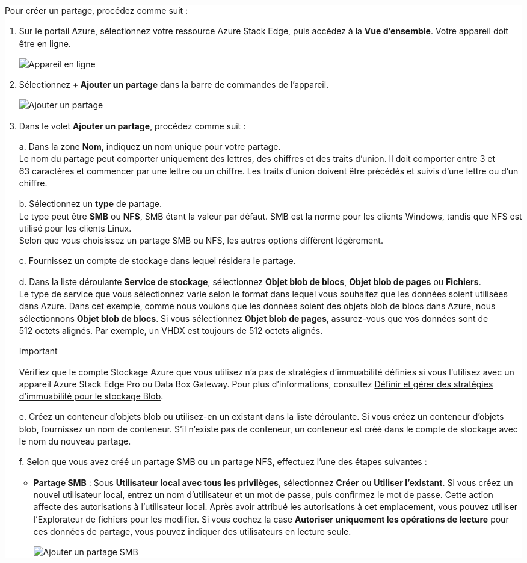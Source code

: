 Pour créer un partage, procédez comme suit :

1. Sur le [portail Azure](https://portal.azure.com/), sélectionnez votre ressource Azure Stack Edge, puis accédez à la **Vue d’ensemble**. Votre appareil doit être en ligne.

   ![Appareil en ligne](./media/azure-stack-edge-j-series-deploy-add-shares/device-online-1.png)

2. Sélectionnez **+ Ajouter un partage** dans la barre de commandes de l’appareil.

   ![Ajouter un partage](./media/azure-stack-edge-j-series-deploy-add-shares/select-add-share-1.png)

3. Dans le volet **Ajouter un partage**, procédez comme suit :

    a. Dans la zone **Nom**, indiquez un nom unique pour votre partage.  
    Le nom du partage peut comporter uniquement des lettres, des chiffres et des traits d’union. Il doit comporter entre 3 et 63 caractères et commencer par une lettre ou un chiffre. Les traits d’union doivent être précédés et suivis d’une lettre ou d’un chiffre.
    
    b. Sélectionnez un **type** de partage.  
    Le type peut être **SMB** ou **NFS**, SMB étant la valeur par défaut. SMB est la norme pour les clients Windows, tandis que NFS est utilisé pour les clients Linux.  
    Selon que vous choisissez un partage SMB ou NFS, les autres options diffèrent légèrement. 

    c. Fournissez un compte de stockage dans lequel résidera le partage.

    d. Dans la liste déroulante **Service de stockage**, sélectionnez **Objet blob de blocs**, **Objet blob de pages** ou **Fichiers**.  
    Le type de service que vous sélectionnez varie selon le format dans lequel vous souhaitez que les données soient utilisées dans Azure. Dans cet exemple, comme nous voulons que les données soient des objets blob de blocs dans Azure, nous sélectionnons **Objet blob de blocs**. Si vous sélectionnez **Objet blob de pages**, assurez-vous que vos données sont de 512 octets alignés. Par exemple, un VHDX est toujours de 512 octets alignés.

   > [!IMPORTANT]
   > Vérifiez que le compte Stockage Azure que vous utilisez n’a pas de stratégies d’immuabilité définies si vous l’utilisez avec un appareil Azure Stack Edge Pro ou Data Box Gateway. Pour plus d’informations, consultez [Définir et gérer des stratégies d’immuabilité pour le stockage Blob](https://docs.microsoft.com/azure/storage/blobs/storage-blob-immutability-policies-manage).

    e. Créez un conteneur d’objets blob ou utilisez-en un existant dans la liste déroulante. Si vous créez un conteneur d’objets blob, fournissez un nom de conteneur. S’il n’existe pas de conteneur, un conteneur est créé dans le compte de stockage avec le nom du nouveau partage.
   
    f. Selon que vous avez créé un partage SMB ou un partage NFS, effectuez l’une des étapes suivantes : 
     
    - **Partage SMB** : Sous **Utilisateur local avec tous les privilèges**, sélectionnez **Créer** ou **Utiliser l’existant**. Si vous créez un nouvel utilisateur local, entrez un nom d’utilisateur et un mot de passe, puis confirmez le mot de passe. Cette action affecte des autorisations à l’utilisateur local. Après avoir attribué les autorisations à cet emplacement, vous pouvez utiliser l’Explorateur de fichiers pour les modifier.
    Si vous cochez la case **Autoriser uniquement les opérations de lecture** pour ces données de partage, vous pouvez indiquer des utilisateurs en lecture seule.
    
        ![Ajouter un partage SMB](./media/azure-stack-edge-j-series-deploy-add-shares/add-share-smb-1.png)
   